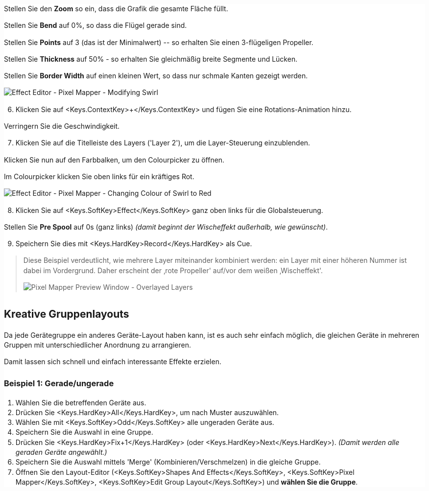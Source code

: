  Stellen Sie den **Zoom** so ein, dass die Grafik die gesamte Fläche füllt.

 Stellen Sie **Bend** auf 0%, so dass die Flügel gerade sind.

 Stellen Sie **Points** auf 3 (das ist der Minimalwert) -- so erhalten Sie einen 3-flügeligen Propeller.

 Stellen Sie **Thickness** auf 50% - so erhalten Sie gleichmäßig breite Segmente und Lücken.

 Stellen Sie **Border Width** auf einen kleinen Wert, so dass nur schmale Kanten gezeigt werden.

 ![Effect Editor - Pixel Mapper - Modifying Swirl](/docs/images/Effect-Editor-Pixel-Mapper-Modifying-Swirl.png)

6.  Klicken Sie auf <Keys.ContextKey>+</Keys.ContextKey> und fügen Sie eine Rotations-Animation hinzu.

 Verringern Sie die Geschwindigkeit.

7.  Klicken Sie auf die Titelleiste des Layers ('Layer 2'), um die Layer-Steuerung einzublenden.

 Klicken Sie nun auf den Farbbalken, um den Colourpicker zu öffnen.

 Im Colourpicker klicken Sie oben links für ein kräftiges Rot.

 ![Effect Editor - Pixel Mapper - Changing Colour of Swirl to Red](/docs/images/Effect-Editor-Pixel-Mapper-Changing-Colour-of-Swirl-to-Red.png)

8.  Klicken Sie auf <Keys.SoftKey>Effect</Keys.SoftKey> ganz oben links für die Globalsteuerung.

 Stellen Sie **Pre Spool** auf 0s (ganz links) *(damit beginnt der Wischeffekt außerhalb, wie gewünscht)*.

9.  Speichern Sie dies mit <Keys.HardKey>Record</Keys.HardKey> als Cue.

>   Diese Beispiel verdeutlicht, wie mehrere Layer miteinander
 kombiniert werden: ein Layer mit einer höheren Nummer ist dabei im
 Vordergrund. Daher erscheint der ‚rote Propeller' auf/vor dem weißen ‚Wischeffekt'.
>    
>   ![Pixel Mapper Preview Window - Overlayed Layers](/docs/images/Pixel-Mapper-Preview-Window-Overlayed-Layers.png)

## Kreative Gruppenlayouts

Da jede Gerätegruppe ein anderes Geräte-Layout haben kann, ist es auch sehr
einfach möglich, die gleichen Geräte in mehreren Gruppen mit
unterschiedlicher Anordnung zu arrangieren.

Damit lassen sich schnell und einfach interessante Effekte erzielen.

### Beispiel 1: Gerade/ungerade

1. Wählen Sie die betreffenden Geräte aus.
2. Drücken Sie <Keys.HardKey>All</Keys.HardKey>, um nach Muster auszuwählen.
3. Wählen Sie mit <Keys.SoftKey>Odd</Keys.SoftKey> alle ungeraden Geräte aus.
4. Speichern Sie die Auswahl in eine Gruppe.
5. Drücken Sie <Keys.HardKey>Fix+1</Keys.HardKey> (oder <Keys.HardKey>Next</Keys.HardKey>). *(Damit werden alle geraden Geräte angewählt.)*
6. Speichern Sie die Auswahl mittels 'Merge' (Kombinieren/Verschmelzen) in die gleiche Gruppe.
7. Öffnen Sie den Layout-Editor (<Keys.SoftKey>Shapes And Effects</Keys.SoftKey>, <Keys.SoftKey>Pixel Mapper</Keys.SoftKey>, <Keys.SoftKey>Edit Group Layout</Keys.SoftKey>) und **wählen Sie die Gruppe**.
